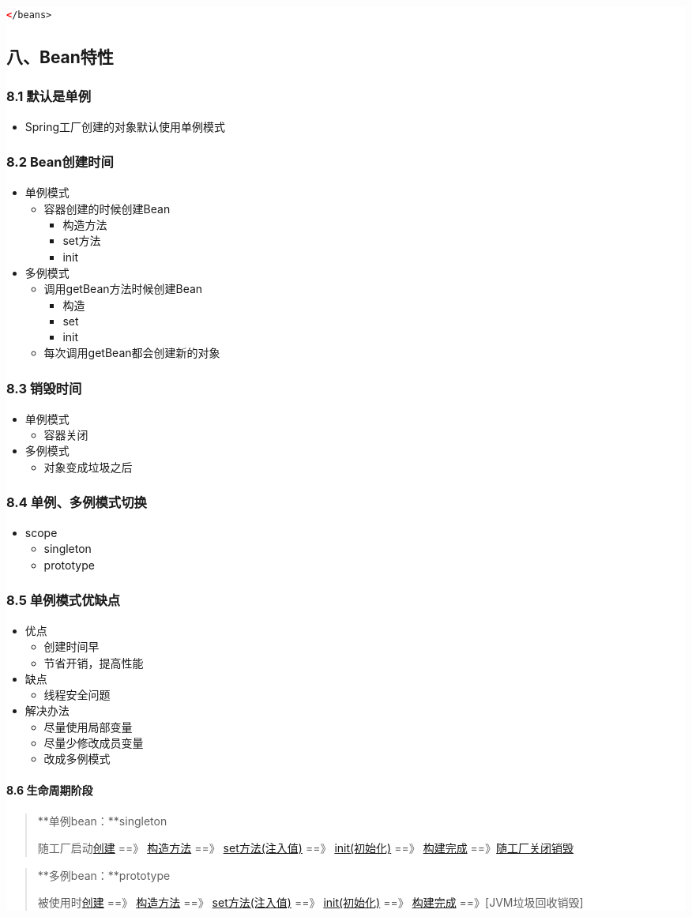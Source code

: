 ```xml
</beans>
```

## 八、Bean特性

### 8.1 默认是单例

* Spring工厂创建的对象默认使用单例模式

### 8.2 Bean创建时间

* 单例模式
  * 容器创建的时候创建Bean
    * 构造方法
    * set方法
    * init
* 多例模式
  * 调用getBean方法时候创建Bean
    * 构造
    * set
    * init
  * 每次调用getBean都会创建新的对象

### 8.3 销毁时间

* 单例模式
  * 容器关闭
* 多例模式
  * 对象变成垃圾之后

### 8.4 单例、多例模式切换

* scope
  * singleton
  * prototype

### 8.5 单例模式优缺点

* 优点
  * 创建时间早
  * 节省开销，提高性能
* 缺点
  * 线程安全问题
* 解决办法
  * 尽量使用局部变量
  * 尽量少修改成员变量
  * 改成多例模式

#### 8.6 生命周期阶段

> **单例bean：**singleton
>
> 随工厂启动[创建]() ==》  [构造方法]()  ==》 [set方法(注入值)]()  ==》 [init(初始化)]()  ==》 [构建完成]() ==》[随工厂关闭销毁]()

> **多例bean：**prototype
>
> 被使用时[创建]() ==》  [构造方法]()  ==》 [set方法(注入值)]()  ==》 [init(初始化)]()  ==》 [构建完成]() ==》[JVM垃圾回收销毁]